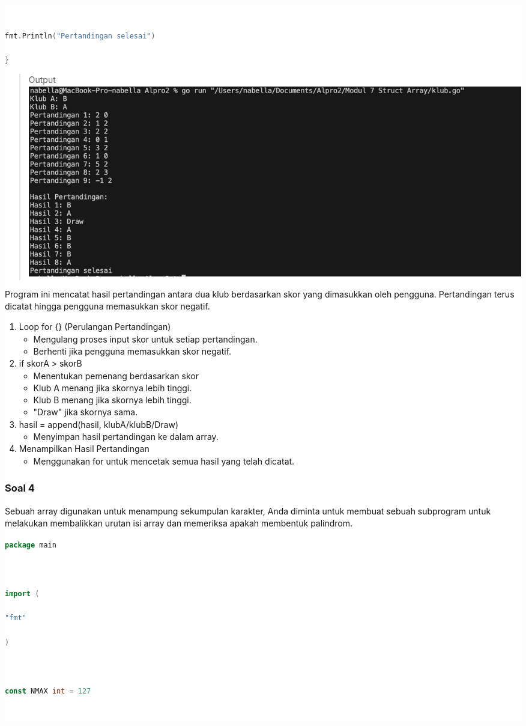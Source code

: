 ```go
  

fmt.Println("Pertandingan selesai")

}
```

> Output
> ![](output/soal3.png)

Program ini mencatat hasil pertandingan antara dua klub berdasarkan skor yang dimasukkan oleh pengguna. Pertandingan terus dicatat hingga pengguna memasukkan skor negatif.
1. Loop for {} (Perulangan Pertandingan)
	- Mengulang proses input skor untuk setiap pertandingan.
	- Berhenti jika pengguna memasukkan skor negatif.
2. if skorA > skorB
	- Menentukan pemenang berdasarkan skor
	- Klub A menang jika skornya lebih tinggi.
	- Klub B menang jika skornya lebih tinggi.
	- "Draw" jika skornya sama.
3. hasil = append(hasil, klubA/klubB/Draw)
	- Menyimpan hasil pertandingan ke dalam array.
4. Menampilkan Hasil Pertandingan
	- Menggunakan for untuk mencetak semua hasil yang telah dicatat.

### Soal 4

Sebuah array digunakan untuk menampung sekumpulan karakter, Anda diminta untuk membuat sebuah subprogram untuk melakukan membalikkan urutan isi array dan memeriksa apakah membentuk palindrom.

```go
package main

  

import (

"fmt"

)

  

const NMAX int = 127

  

```